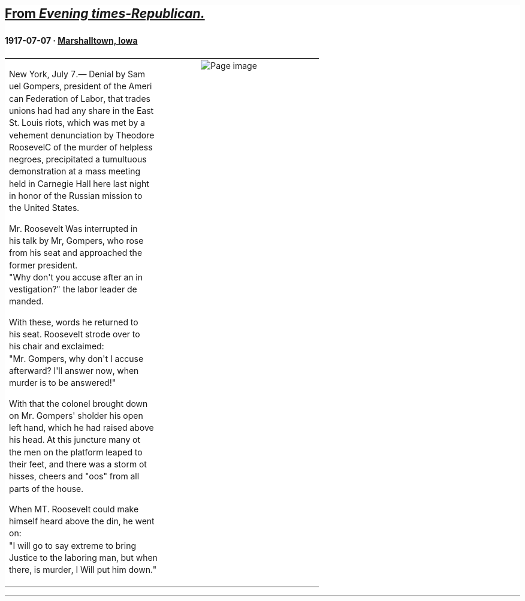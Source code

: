 
## [From _Evening times-Republican._](https://chroniclingamerica.loc.gov/lccn/sn85049554/1917-07-07/ed-1/seq-13)

#### 1917-07-07 &middot; [Marshalltown, Iowa](http://dbpedia.org/resource/Marshalltown%2C_Iowa)

<table style="width: 100%;"><tr><td style="width: 50%">

  
New York, July 7.— Denial by Sam­  
uel Gompers, president of the Ameri­  
can Federation of Labor, that trades  
unions had had any share in the East  
St. Louis riots, which was met by a  
vehement denunciation by Theodore  
RoosevelC of the murder of helpless  
negroes, precipitated a tumultuous  
demonstration at a mass meeting  
held in Carnegie Hall here last night  
in honor of the Russian mission to  
the United States.  
  
Mr. Roosevelt Was interrupted in  
his talk by Mr, Gompers, who rose  
from his seat and approached the  
former president.  
&quot;Why don&#x27;t you accuse after an in­  
vestigation?&quot; the labor leader de­  
manded.  
  
With these, words he returned to  
his seat. Roosevelt strode over to  
his chair and exclaimed:  
&quot;Mr. Gompers, why don&#x27;t I accuse  
afterward? I&#x27;ll answer now, when  
murder is to be answered!&quot;  
  
With that the colonel brought down  
on Mr. Gompers&#x27; sholder his open  
left hand, which he had raised above  
his head. At this juncture many ot  
the men on the platform leaped to  
their feet, and there was a storm ot  
hisses, cheers and &quot;oos&quot; from all  
parts of the house.  
  
When MT. Roosevelt could make  
himself heard above the din, he went  
on:  
&quot;I will go to say extreme to bring  
Justice to the laboring man, but when  
there, is murder, I Will put him down.&quot;
</td><td style="width: 50%; max-height: 75%; margin: auto; display: block;">
<img alt="Page image" src="https://chroniclingamerica.loc.gov/iiif/2/iahi_letts_ver01%2Fdata%2Fsn85049554%2F00295877054%2F1917070701%2F0370.jp2/pct:42.822111,27.648866,12.726065,19.103660/!600,600/0/default.jpg"/>
</td>
</tr></table>

---